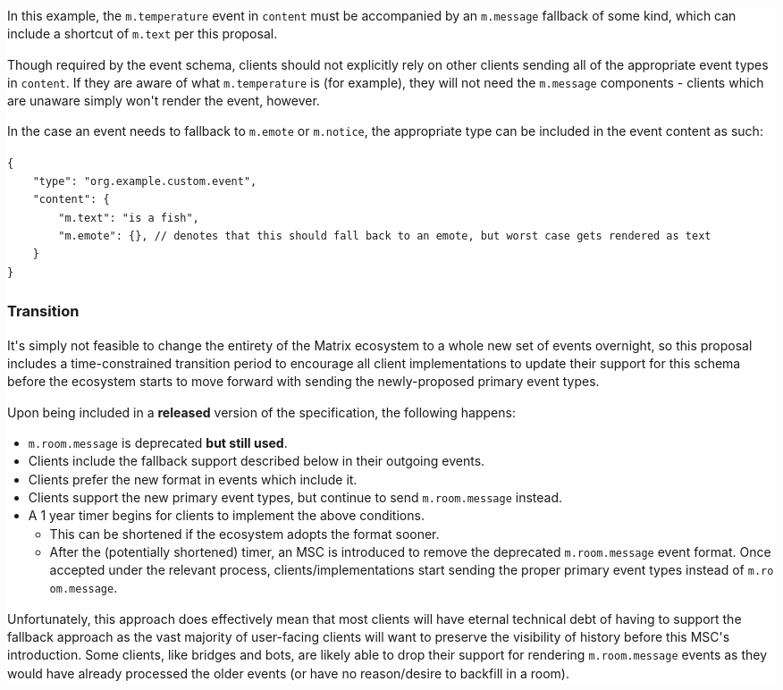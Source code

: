 In this example, the `m.temperature` event in `content` must be accompanied by an `m.message` fallback of
some kind, which can include a shortcut of `m.text` per this proposal.

Though required by the event schema, clients should not explicitly rely on other clients sending all of the
appropriate event types in `content`. If they are aware of what `m.temperature` is (for example), they will
not need the `m.message` components - clients which are unaware simply won't render the event, however.

In the case an event needs to fallback to `m.emote` or `m.notice`, the appropriate type can be included
in the event content as such:

```json5
{
    "type": "org.example.custom.event",
    "content": {
        "m.text": "is a fish",
        "m.emote": {}, // denotes that this should fall back to an emote, but worst case gets rendered as text
    }
}
```

### Transition

It's simply not feasible to change the entirety of the Matrix ecosystem to a whole new set of events
overnight, so this proposal includes a time-constrained transition period to encourage all client
implementations to update their support for this schema before the ecosystem starts to move forward with
sending the newly-proposed primary event types.

Upon being included in a **released** version of the specification, the following happens:
* `m.room.message` is deprecated **but still used**.
* Clients include the fallback support described below in their outgoing events.
* Clients prefer the new format in events which include it.
* Clients support the new primary event types, but continue to send `m.room.message` instead.
* A 1 year timer begins for clients to implement the above conditions.
  * This can be shortened if the ecosystem adopts the format sooner.
  * After the (potentially shortened) timer, an MSC is introduced to remove the deprecated `m.room.message`
    event format. Once accepted under the relevant process, clients/implementations start sending the proper
    primary event types instead of `m.room.message`.

Unfortunately, this approach does effectively mean that most clients will have eternal technical debt of
having to support the fallback approach as the vast majority of user-facing clients will want to preserve
the visibility of history before this MSC's introduction. Some clients, like bridges and bots, are likely
able to drop their support for rendering `m.room.message` events as they would have already processed the
older events (or have no reason/desire to backfill in a room).
